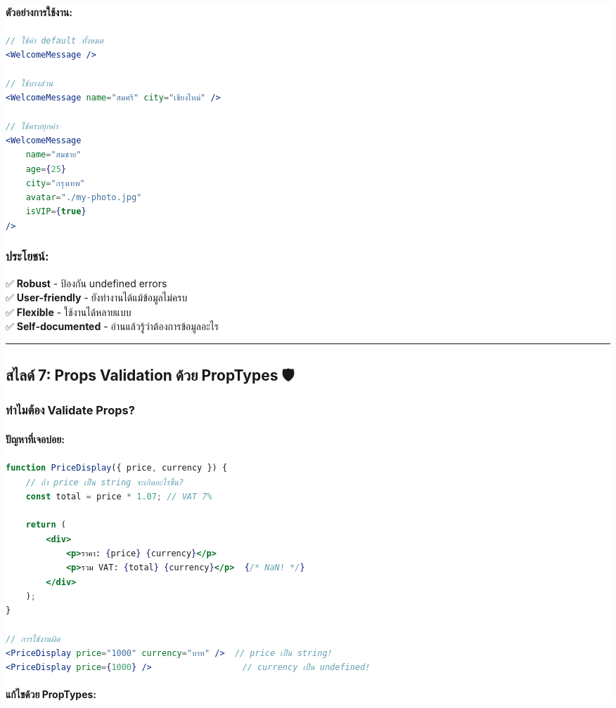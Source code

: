 #### **ตัวอย่างการใช้งาน:**
```jsx
// ใช้ค่า default ทั้งหมด
<WelcomeMessage />

// ใช้บางส่วน
<WelcomeMessage name="สมศรี" city="เชียงใหม่" />

// ใช้ครบทุกค่า
<WelcomeMessage 
    name="สมชาย" 
    age={25} 
    city="กรุงเทพ"
    avatar="./my-photo.jpg"
    isVIP={true}
/>
```

### ประโยชน์:
✅ **Robust** - ป้องกัน undefined errors  
✅ **User-friendly** - ยังทำงานได้แม้ข้อมูลไม่ครบ  
✅ **Flexible** - ใช้งานได้หลายแบบ  
✅ **Self-documented** - อ่านแล้วรู้ว่าต้องการข้อมูลอะไร

---

## สไลด์ 7: Props Validation ด้วย PropTypes 🛡️

### ทำไมต้อง Validate Props?

#### **ปัญหาที่เจอบ่อย:**
```jsx
function PriceDisplay({ price, currency }) {
    // ถ้า price เป็น string จะเกิดอะไรขึ้น?
    const total = price * 1.07; // VAT 7%
    
    return (
        <div>
            <p>ราคา: {price} {currency}</p>
            <p>รวม VAT: {total} {currency}</p>  {/* NaN! */}
        </div>
    );
}

// การใช้งานผิด
<PriceDisplay price="1000" currency="บาท" />  // price เป็น string!
<PriceDisplay price={1000} />                  // currency เป็น undefined!
```

#### **แก้ไขด้วย PropTypes:**
